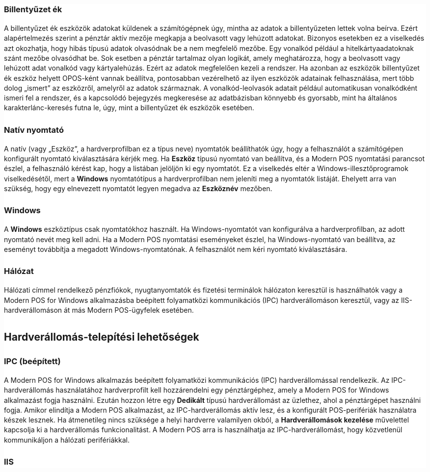 ### <a name="keyboard-wedge"></a>Billentyűzet ék

A billentyűzet ék eszközök adatokat küldenek a számítógépnek úgy, mintha az adatok a billentyűzeten lettek volna beírva. Ezért alapértelmezés szerint a pénztár aktív mezője megkapja a beolvasott vagy lehúzott adatokat. Bizonyos esetekben ez a viselkedés azt okozhatja, hogy hibás típusú adatok olvasódnak be a nem megfelelő mezőbe. Egy vonalkód például a hitelkártyaadatoknak szánt mezőbe olvasódhat be. Sok esetben a pénztár tartalmaz olyan logikát, amely meghatározza, hogy a beolvasott vagy lehúzott adat vonalkód vagy kártyalehúzás. Ezért az adatok megfelelően kezeli a rendszer. Ha azonban az eszközök billentyűzet ék eszköz helyett OPOS-ként vannak beállítva, pontosabban vezérelhető az ilyen eszközök adatainak felhasználása, mert több dolog „ismert” az eszközről, amelyről az adatok származnak. A vonalkód-leolvasók adatait például automatikusan vonalkódként ismeri fel a rendszer, és a kapcsolódó bejegyzés megkeresése az adatbázisban könnyebb és gyorsabb, mint ha általános karakterlánc-keresés futna le, úgy, mint a billentyűzet ék eszközök esetében.

### <a name="native-printer"></a>Natív nyomtató

A natív (vagy „Eszköz”, a hardverprofilban ez a típus neve) nyomtatók beállíthatók úgy, hogy a felhasználót a számítógépen konfigurált nyomtató kiválasztására kérjék meg. Ha **Eszköz** típusú nyomtató van beállítva, és a Modern POS nyomtatási parancsot észlel, a felhasználó kérést kap, hogy a listában jelöljön ki egy nyomtatót. Ez a viselkedés eltér a Windows-illesztőprogramok viselkedésétől, mert a **Windows** nyomtatótípus a hardverprofilban nem jeleníti meg a nyomtatók listáját. Ehelyett arra van szükség, hogy egy elnevezett nyomtatót legyen megadva az **Eszköznév** mezőben.

### <a name="windows"></a>Windows

A **Windows** eszköztípus csak nyomtatókhoz használt. Ha Windows-nyomtatót van konfigurálva a hardverprofilban, az adott nyomtató nevét meg kell adni. Ha a Modern POS nyomtatási eseményeket észlel, ha Windows-nyomtató van beállítva, az eseményt továbbítja a megadott Windows-nyomtatónak. A felhasználót nem kéri nyomtató kiválasztására.

### <a name="network"></a>Hálózat

Hálózati címmel rendelkező pénzfiókok, nyugtanyomtatók és fizetési terminálok hálózaton keresztül is használhatók vagy a Modern POS for Windows alkalmazásba beépített folyamatközi kommunikációs (IPC) hardverállomáson keresztül, vagy az IIS-hardverállomáson át más Modern POS-ügyfelek esetében.

## <a name="hardware-station-deployment-options"></a>Hardverállomás-telepítési lehetőségek
### <a name="ipc-built-in"></a>IPC (beépített)

A Modern POS for Windows alkalmazás beépített folyamatközi kommunikációs (IPC) hardverállomással rendelkezik. Az IPC-hardverállomás használatához hardverprofilt kell hozzárendelni egy pénztárgéphez, amely a Modern POS for Windows alkalmazást fogja használni. Ezután hozzon létre egy **Dedikált** típusú hardverállomást az üzlethez, ahol a pénztárgépet használni fogja. Amikor elindítja a Modern POS alkalmazást, az IPC-hardverállomás aktív lesz, és a konfigurált POS-perifériák használatra készek lesznek. Ha átmenetileg nincs szüksége a helyi hardverre valamilyen okból, a **Hardverállomások kezelése** művelettel kapcsolja ki a hardverállomás funkcionalitást. A Modern POS arra is használhatja az IPC-hardverállomást, hogy közvetlenül kommunikáljon a hálózati perifériákkal.

### <a name="iis"></a>IIS
